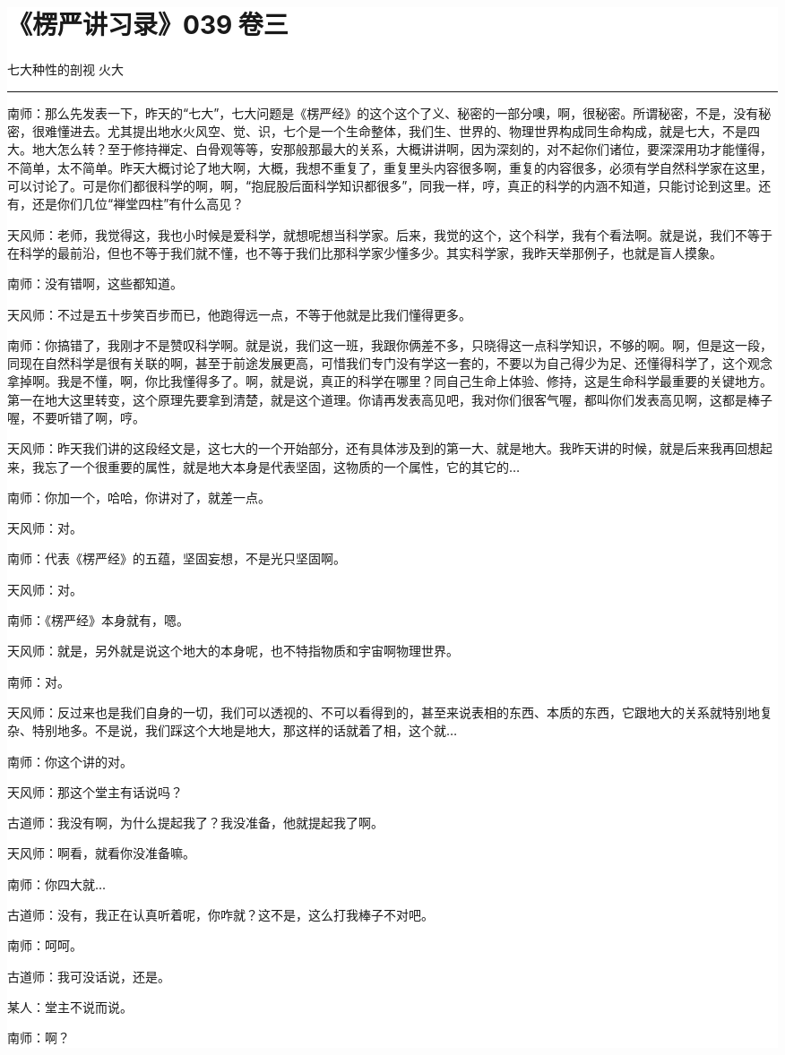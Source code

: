 # 《楞严讲习录》039 卷三

七大种性的剖视 火大

------

南师：那么先发表一下，昨天的“七大”，七大问题是《楞严经》的这个这个了义、秘密的一部分噢，啊，很秘密。所谓秘密，不是，没有秘密，很难懂进去。尤其提出地水火风空、觉、识，七个是一个生命整体，我们生、世界的、物理世界构成同生命构成，就是七大，不是四大。地大怎么转？至于修持禅定、白骨观等等，安那般那最大的关系，大概讲讲啊，因为深刻的，对不起你们诸位，要深深用功才能懂得，不简单，太不简单。昨天大概讨论了地大啊，大概，我想不重复了，重复里头内容很多啊，重复的内容很多，必须有学自然科学家在这里，可以讨论了。可是你们都很科学的啊，啊，“抱屁股后面科学知识都很多”，同我一样，哼，真正的科学的内涵不知道，只能讨论到这里。还有，还是你们几位“禅堂四柱”有什么高见？

天风师：老师，我觉得这，我也小时候是爱科学，就想呢想当科学家。后来，我觉的这个，这个科学，我有个看法啊。就是说，我们不等于在科学的最前沿，但也不等于我们就不懂，也不等于我们比那科学家少懂多少。其实科学家，我昨天举那例子，也就是盲人摸象。

南师：没有错啊，这些都知道。

天风师：不过是五十步笑百步而已，他跑得远一点，不等于他就是比我们懂得更多。

南师：你搞错了，我刚才不是赞叹科学啊。就是说，我们这一班，我跟你俩差不多，只晓得这一点科学知识，不够的啊。啊，但是这一段，同现在自然科学是很有关联的啊，甚至于前途发展更高，可惜我们专门没有学这一套的，不要以为自己得少为足、还懂得科学了，这个观念拿掉啊。我是不懂，啊，你比我懂得多了。啊，就是说，真正的科学在哪里？同自己生命上体验、修持，这是生命科学最重要的关键地方。第一在地大这里转变，这个原理先要拿到清楚，就是这个道理。你请再发表高见吧，我对你们很客气喔，都叫你们发表高见啊，这都是棒子喔，不要听错了啊，哼。

天风师：昨天我们讲的这段经文是，这七大的一个开始部分，还有具体涉及到的第一大、就是地大。我昨天讲的时候，就是后来我再回想起来，我忘了一个很重要的属性，就是地大本身是代表坚固，这物质的一个属性，它的其它的…

南师：你加一个，哈哈，你讲对了，就差一点。

天风师：对。

南师：代表《楞严经》的五蕴，坚固妄想，不是光只坚固啊。

天风师：对。

南师：《楞严经》本身就有，嗯。

天风师：就是，另外就是说这个地大的本身呢，也不特指物质和宇宙啊物理世界。

南师：对。

天风师：反过来也是我们自身的一切，我们可以透视的、不可以看得到的，甚至来说表相的东西、本质的东西，它跟地大的关系就特别地复杂、特别地多。不是说，我们踩这个大地是地大，那这样的话就着了相，这个就…

南师：你这个讲的对。

天风师：那这个堂主有话说吗？

古道师：我没有啊，为什么提起我了？我没准备，他就提起我了啊。

天风师：啊看，就看你没准备嘛。

南师：你四大就...

古道师：没有，我正在认真听着呢，你咋就？这不是，这么打我棒子不对吧。

南师：呵呵。

古道师：我可没话说，还是。

某人：堂主不说而说。

南师：啊？

